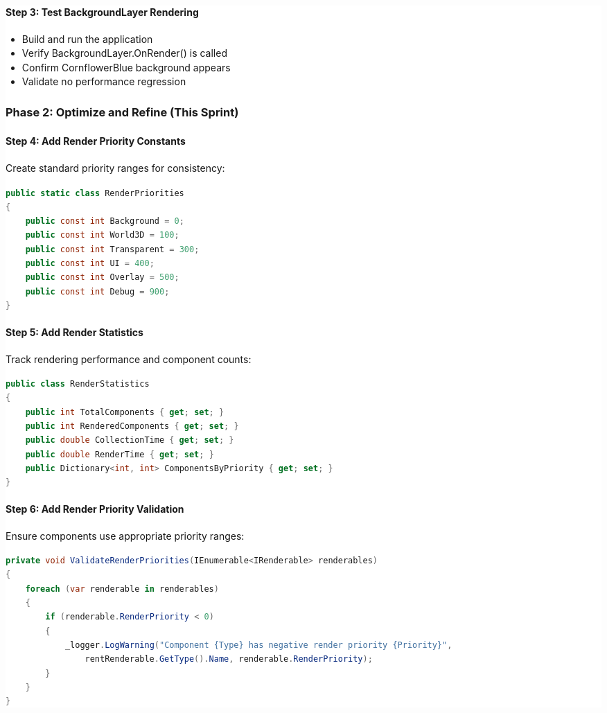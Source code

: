 #### Step 3: Test BackgroundLayer Rendering

- Build and run the application
- Verify BackgroundLayer.OnRender() is called
- Confirm CornflowerBlue background appears
- Validate no performance regression

### Phase 2: Optimize and Refine (This Sprint)

#### Step 4: Add Render Priority Constants

Create standard priority ranges for consistency:

```csharp
public static class RenderPriorities
{
    public const int Background = 0;
    public const int World3D = 100;
    public const int Transparent = 300;
    public const int UI = 400;
    public const int Overlay = 500;
    public const int Debug = 900;
}
```

#### Step 5: Add Render Statistics

Track rendering performance and component counts:

```csharp
public class RenderStatistics
{
    public int TotalComponents { get; set; }
    public int RenderedComponents { get; set; }
    public double CollectionTime { get; set; }
    public double RenderTime { get; set; }
    public Dictionary<int, int> ComponentsByPriority { get; set; }
}
```

#### Step 6: Add Render Priority Validation

Ensure components use appropriate priority ranges:

```csharp
private void ValidateRenderPriorities(IEnumerable<IRenderable> renderables)
{
    foreach (var renderable in renderables)
    {
        if (renderable.RenderPriority < 0)
        {
            _logger.LogWarning("Component {Type} has negative render priority {Priority}",
                rentRenderable.GetType().Name, renderable.RenderPriority);
        }
    }
}
```
